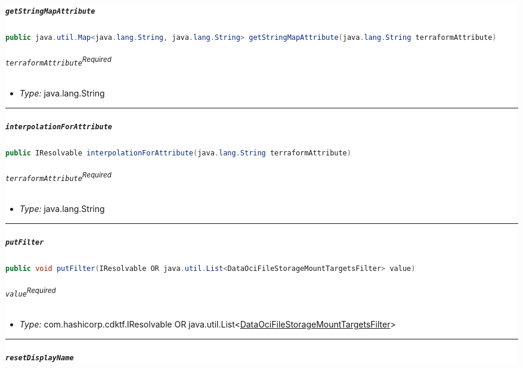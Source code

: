 ##### `getStringMapAttribute` <a name="getStringMapAttribute" id="rhizo-co-terraform-provider-oci.dataOciFileStorageMountTargets.DataOciFileStorageMountTargets.getStringMapAttribute"></a>

```java
public java.util.Map<java.lang.String, java.lang.String> getStringMapAttribute(java.lang.String terraformAttribute)
```

###### `terraformAttribute`<sup>Required</sup> <a name="terraformAttribute" id="rhizo-co-terraform-provider-oci.dataOciFileStorageMountTargets.DataOciFileStorageMountTargets.getStringMapAttribute.parameter.terraformAttribute"></a>

- *Type:* java.lang.String

---

##### `interpolationForAttribute` <a name="interpolationForAttribute" id="rhizo-co-terraform-provider-oci.dataOciFileStorageMountTargets.DataOciFileStorageMountTargets.interpolationForAttribute"></a>

```java
public IResolvable interpolationForAttribute(java.lang.String terraformAttribute)
```

###### `terraformAttribute`<sup>Required</sup> <a name="terraformAttribute" id="rhizo-co-terraform-provider-oci.dataOciFileStorageMountTargets.DataOciFileStorageMountTargets.interpolationForAttribute.parameter.terraformAttribute"></a>

- *Type:* java.lang.String

---

##### `putFilter` <a name="putFilter" id="rhizo-co-terraform-provider-oci.dataOciFileStorageMountTargets.DataOciFileStorageMountTargets.putFilter"></a>

```java
public void putFilter(IResolvable OR java.util.List<DataOciFileStorageMountTargetsFilter> value)
```

###### `value`<sup>Required</sup> <a name="value" id="rhizo-co-terraform-provider-oci.dataOciFileStorageMountTargets.DataOciFileStorageMountTargets.putFilter.parameter.value"></a>

- *Type:* com.hashicorp.cdktf.IResolvable OR java.util.List<<a href="#rhizo-co-terraform-provider-oci.dataOciFileStorageMountTargets.DataOciFileStorageMountTargetsFilter">DataOciFileStorageMountTargetsFilter</a>>

---

##### `resetDisplayName` <a name="resetDisplayName" id="rhizo-co-terraform-provider-oci.dataOciFileStorageMountTargets.DataOciFileStorageMountTargets.resetDisplayName"></a>
